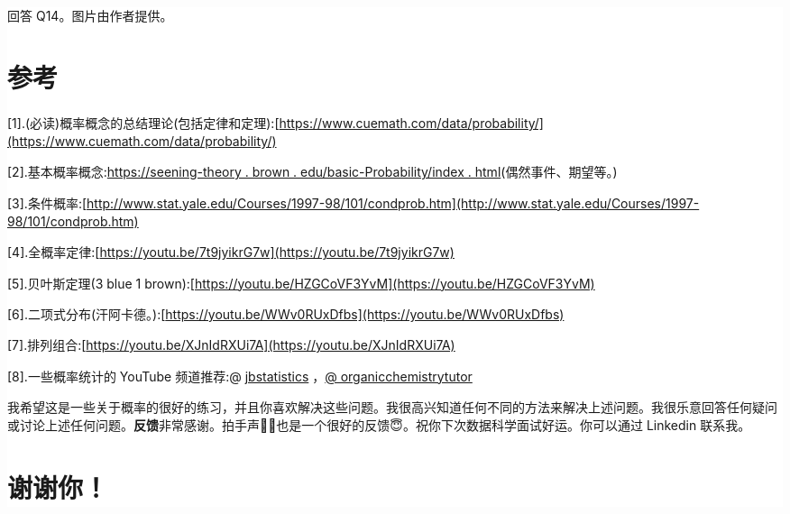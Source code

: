 回答 Q14。图片由作者提供。

# 参考

[1].(必读)概率概念的总结理论(包括定律和定理):[https://www.cuemath.com/data/probability/](https://www.cuemath.com/data/probability/)

[2].基本概率概念:[https://seening-theory . brown . edu/basic-Probability/index . html](https://seeing-theory.brown.edu/basic-probability/index.html)(偶然事件、期望等。)

[3].条件概率:[http://www.stat.yale.edu/Courses/1997-98/101/condprob.htm](http://www.stat.yale.edu/Courses/1997-98/101/condprob.htm)

[4].全概率定律:[https://youtu.be/7t9jyikrG7w](https://youtu.be/7t9jyikrG7w)

[5].贝叶斯定理(3 blue 1 brown):[https://youtu.be/HZGCoVF3YvM](https://youtu.be/HZGCoVF3YvM)

[6].二项式分布(汗阿卡德。):[https://youtu.be/WWv0RUxDfbs](https://youtu.be/WWv0RUxDfbs)

[7].排列组合:[https://youtu.be/XJnIdRXUi7A](https://youtu.be/XJnIdRXUi7A)

[8].一些概率统计的 YouTube 频道推荐:@ [jbstatistics](https://www.youtube.com/user/jbstatistics) ，[@ organicchemistrytutor](https://www.youtube.com/c/TheOrganicChemistryTutor)

我希望这是一些关于概率的很好的练习，并且你喜欢解决这些问题。我很高兴知道任何不同的方法来解决上述问题。我很乐意回答任何疑问或讨论上述任何问题。**反馈**非常感谢。拍手声👏🏼也是一个很好的反馈😇。祝你下次数据科学面试好运。你可以通过 Linkedin 联系我。

# 谢谢你！